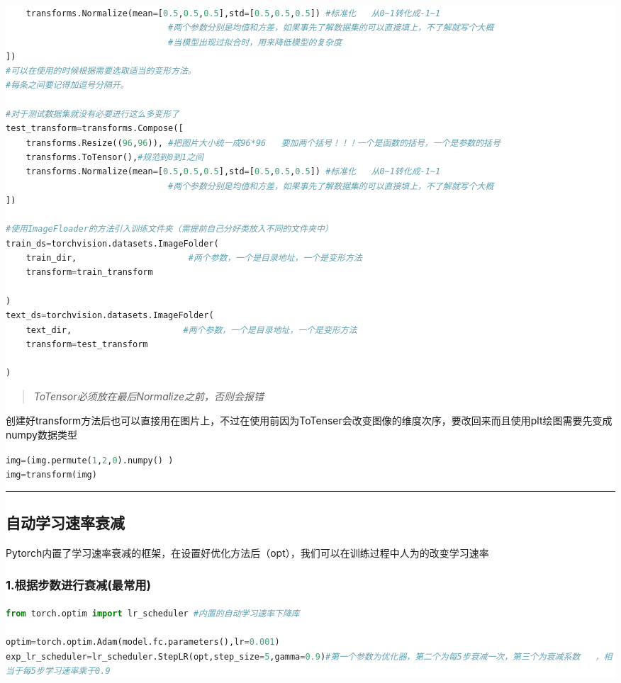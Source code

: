 ```python
    transforms.Normalize(mean=[0.5,0.5,0.5],std=[0.5,0.5,0.5]) #标准化   从0~1转化成-1~1  
                                #两个参数分别是均值和方差，如果事先了解数据集的可以直接填上，不了解就写个大概
                                #当模型出现过拟合时，用来降低模型的复杂度
])
#可以在使用的时候根据需要选取适当的变形方法。
#每条之间要记得加逗号分隔开。

#对于测试数据集就没有必要进行这么多变形了
test_transform=transforms.Compose([
    transforms.Resize((96,96)), #把图片大小统一成96*96   要加两个括号！！！一个是函数的括号，一个是参数的括号
    transforms.ToTensor(),#规范到0到1之间
    transforms.Normalize(mean=[0.5,0.5,0.5],std=[0.5,0.5,0.5]) #标准化   从0~1转化成-1~1
                                #两个参数分别是均值和方差，如果事先了解数据集的可以直接填上，不了解就写个大概
])

#使用ImageFloader的方法引入训练文件夹（需提前自己分好类放入不同的文件夹中）
train_ds=torchvision.datasets.ImageFolder(
    train_dir,                      #两个参数，一个是目录地址，一个是变形方法
    transform=train_transform  

)
text_ds=torchvision.datasets.ImageFolder(
    text_dir,                      #两个参数，一个是目录地址，一个是变形方法
    transform=test_transform  

)
```

> *ToTensor必须放在最后Normalize之前，否则会报错*

创建好transform方法后也可以直接用在图片上，不过在使用前因为ToTenser会改变图像的维度次序，要改回来而且使用plt绘图需要先变成numpy数据类型

```python
img=(img.permute(1,2,0).numpy() )
img=transform(img)
```



---



## 自动学习速率衰减

Pytorch内置了学习速率衰减的框架，在设置好优化方法后（opt），我们可以在训练过程中人为的改变学习速率

### 1.根据步数进行衰减(最常用)

```python
from torch.optim import lr_scheduler #内置的自动学习速率下降库

optim=torch.optim.Adam(model.fc.parameters(),lr=0.001)
exp_lr_scheduler=lr_scheduler.StepLR(opt,step_size=5,gamma=0.9)#第一个参数为优化器，第二个为每5步衰减一次，第三个为衰减系数   ，相当于每5步学习速率乘于0.9
```
